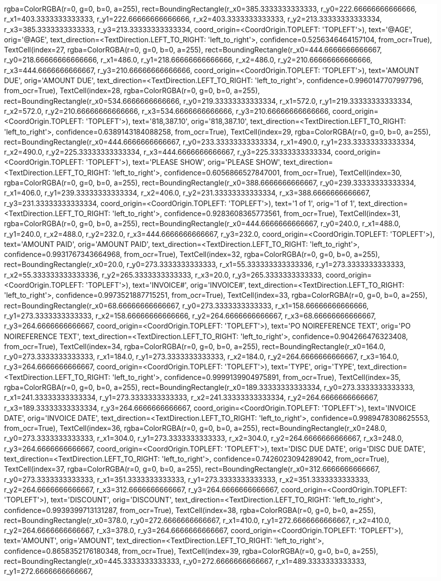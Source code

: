 rgba=ColorRGBA(r=0, g=0, b=0, a=255), rect=BoundingRectangle(r_x0=385.3333333333333, r_y0=222.66666666666666, r_x1=403.3333333333333, r_y1=222.66666666666666, r_x2=403.3333333333333, r_y2=213.33333333333334, r_x3=385.3333333333333, r_y3=213.33333333333334, coord_origin=<CoordOrigin.TOPLEFT: 'TOPLEFT'>), text='@AGE', orig='@AGE', text_direction=<TextDirection.LEFT_TO_RIGHT: 'left_to_right'>, confidence=0.5256346464157104, from_ocr=True), TextCell(index=27, rgba=ColorRGBA(r=0, g=0, b=0, a=255), rect=BoundingRectangle(r_x0=444.6666666666667, r_y0=218.66666666666666, r_x1=486.0, r_y1=218.66666666666666, r_x2=486.0, r_y2=210.66666666666666, r_x3=444.6666666666667, r_y3=210.66666666666666, coord_origin=<CoordOrigin.TOPLEFT: 'TOPLEFT'>), text='AMOUNT DUE', orig='AMOUNT DUE', text_direction=<TextDirection.LEFT_TO_RIGHT: 'left_to_right'>, confidence=0.9960147707997796, from_ocr=True), TextCell(index=28, rgba=ColorRGBA(r=0, g=0, b=0, a=255), rect=BoundingRectangle(r_x0=534.6666666666666, r_y0=219.33333333333334, r_x1=572.0, r_y1=219.33333333333334, r_x2=572.0, r_y2=210.66666666666666, r_x3=534.6666666666666, r_y3=210.66666666666666, coord_origin=<CoordOrigin.TOPLEFT: 'TOPLEFT'>), text='818,387.10', orig='818,387.10', text_direction=<TextDirection.LEFT_TO_RIGHT: 'left_to_right'>, confidence=0.6389143184088258, from_ocr=True), TextCell(index=29, rgba=ColorRGBA(r=0, g=0, b=0, a=255), rect=BoundingRectangle(r_x0=444.6666666666667, r_y0=233.33333333333334, r_x1=490.0, r_y1=233.33333333333334, r_x2=490.0, r_y2=225.33333333333334, r_x3=444.6666666666667, r_y3=225.33333333333334, coord_origin=<CoordOrigin.TOPLEFT: 'TOPLEFT'>), text='PLEASE SHOW', orig='PLEASE SHOW', text_direction=<TextDirection.LEFT_TO_RIGHT: 'left_to_right'>, confidence=0.6056866527847001, from_ocr=True), TextCell(index=30, rgba=ColorRGBA(r=0, g=0, b=0, a=255), rect=BoundingRectangle(r_x0=388.6666666666667, r_y0=239.33333333333334, r_x1=406.0, r_y1=239.33333333333334, r_x2=406.0, r_y2=231.33333333333334, r_x3=388.6666666666667, r_y3=231.33333333333334, coord_origin=<CoordOrigin.TOPLEFT: 'TOPLEFT'>), text='1 of 1', orig='1 of 1', text_direction=<TextDirection.LEFT_TO_RIGHT: 'left_to_right'>, confidence=0.9283608365773561, from_ocr=True), TextCell(index=31, rgba=ColorRGBA(r=0, g=0, b=0, a=255), rect=BoundingRectangle(r_x0=444.6666666666667, r_y0=240.0, r_x1=488.0, r_y1=240.0, r_x2=488.0, r_y2=232.0, r_x3=444.6666666666667, r_y3=232.0, coord_origin=<CoordOrigin.TOPLEFT: 'TOPLEFT'>), text='AMOUNT PAID', orig='AMOUNT PAID', text_direction=<TextDirection.LEFT_TO_RIGHT: 'left_to_right'>, confidence=0.9931767343664968, from_ocr=True), TextCell(index=32, rgba=ColorRGBA(r=0, g=0, b=0, a=255), rect=BoundingRectangle(r_x0=20.0, r_y0=273.3333333333333, r_x1=55.333333333333336, r_y1=273.3333333333333, r_x2=55.333333333333336, r_y2=265.3333333333333, r_x3=20.0, r_y3=265.3333333333333, coord_origin=<CoordOrigin.TOPLEFT: 'TOPLEFT'>), text='INVOICE#', orig='INVOICE#', text_direction=<TextDirection.LEFT_TO_RIGHT: 'left_to_right'>, confidence=0.9973521887715251, from_ocr=True), TextCell(index=33, rgba=ColorRGBA(r=0, g=0, b=0, a=255), rect=BoundingRectangle(r_x0=68.66666666666667, r_y0=273.3333333333333, r_x1=158.66666666666666, r_y1=273.3333333333333, r_x2=158.66666666666666, r_y2=264.6666666666667, r_x3=68.66666666666667, r_y3=264.6666666666667, coord_origin=<CoordOrigin.TOPLEFT: 'TOPLEFT'>), text='PO NOIREFERENCE TEXT', orig='PO NOIREFERENCE TEXT', text_direction=<TextDirection.LEFT_TO_RIGHT: 'left_to_right'>, confidence=0.904266476323408, from_ocr=True), TextCell(index=34, rgba=ColorRGBA(r=0, g=0, b=0, a=255), rect=BoundingRectangle(r_x0=164.0, r_y0=273.3333333333333, r_x1=184.0, r_y1=273.3333333333333, r_x2=184.0, r_y2=264.6666666666667, r_x3=164.0, r_y3=264.6666666666667, coord_origin=<CoordOrigin.TOPLEFT: 'TOPLEFT'>), text='TYPE', orig='TYPE', text_direction=<TextDirection.LEFT_TO_RIGHT: 'left_to_right'>, confidence=0.9999139904975891, from_ocr=True), TextCell(index=35, rgba=ColorRGBA(r=0, g=0, b=0, a=255), rect=BoundingRectangle(r_x0=189.33333333333334, r_y0=273.3333333333333, r_x1=241.33333333333334, r_y1=273.3333333333333, r_x2=241.33333333333334, r_y2=264.6666666666667, r_x3=189.33333333333334, r_y3=264.6666666666667, coord_origin=<CoordOrigin.TOPLEFT: 'TOPLEFT'>), text='INVOICE DATE', orig='INVOICE DATE', text_direction=<TextDirection.LEFT_TO_RIGHT: 'left_to_right'>, confidence=0.9989478308625553, from_ocr=True), TextCell(index=36, rgba=ColorRGBA(r=0, g=0, b=0, a=255), rect=BoundingRectangle(r_x0=248.0, r_y0=273.3333333333333, r_x1=304.0, r_y1=273.3333333333333, r_x2=304.0, r_y2=264.6666666666667, r_x3=248.0, r_y3=264.6666666666667, coord_origin=<CoordOrigin.TOPLEFT: 'TOPLEFT'>), text='DISC DUE DATE', orig='DISC DUE DATE', text_direction=<TextDirection.LEFT_TO_RIGHT: 'left_to_right'>, confidence=0.7426023094289042, from_ocr=True), TextCell(index=37, rgba=ColorRGBA(r=0, g=0, b=0, a=255), rect=BoundingRectangle(r_x0=312.6666666666667, r_y0=273.3333333333333, r_x1=351.3333333333333, r_y1=273.3333333333333, r_x2=351.3333333333333, r_y2=264.6666666666667, r_x3=312.6666666666667, r_y3=264.6666666666667, coord_origin=<CoordOrigin.TOPLEFT: 'TOPLEFT'>), text='DISCOUNT', orig='DISCOUNT', text_direction=<TextDirection.LEFT_TO_RIGHT: 'left_to_right'>, confidence=0.9939399713131287, from_ocr=True), TextCell(index=38, rgba=ColorRGBA(r=0, g=0, b=0, a=255), rect=BoundingRectangle(r_x0=378.0, r_y0=272.6666666666667, r_x1=410.0, r_y1=272.6666666666667, r_x2=410.0, r_y2=264.6666666666667, r_x3=378.0, r_y3=264.6666666666667, coord_origin=<CoordOrigin.TOPLEFT: 'TOPLEFT'>), text='AMOUNT', orig='AMOUNT', text_direction=<TextDirection.LEFT_TO_RIGHT: 'left_to_right'>, confidence=0.8658352176180348, from_ocr=True), TextCell(index=39, rgba=ColorRGBA(r=0, g=0, b=0, a=255), rect=BoundingRectangle(r_x0=445.3333333333333, r_y0=272.6666666666667, r_x1=489.3333333333333, r_y1=272.6666666666667,